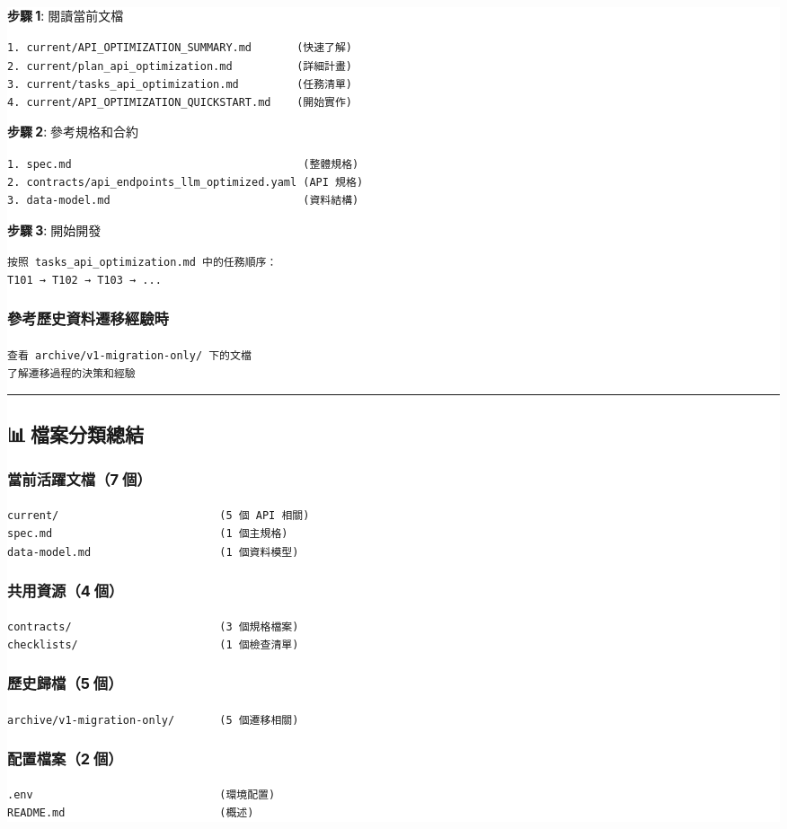 **步驟 1**: 閱讀當前文檔
```
1. current/API_OPTIMIZATION_SUMMARY.md       (快速了解)
2. current/plan_api_optimization.md          (詳細計畫)
3. current/tasks_api_optimization.md         (任務清單)
4. current/API_OPTIMIZATION_QUICKSTART.md    (開始實作)
```

**步驟 2**: 參考規格和合約
```
1. spec.md                                    (整體規格)
2. contracts/api_endpoints_llm_optimized.yaml (API 規格)
3. data-model.md                              (資料結構)
```

**步驟 3**: 開始開發
```
按照 tasks_api_optimization.md 中的任務順序：
T101 → T102 → T103 → ...
```

### 參考歷史資料遷移經驗時

```
查看 archive/v1-migration-only/ 下的文檔
了解遷移過程的決策和經驗
```

---

## 📊 檔案分類總結

### 當前活躍文檔（7 個）
```
current/                         (5 個 API 相關)
spec.md                          (1 個主規格)
data-model.md                    (1 個資料模型)
```

### 共用資源（4 個）
```
contracts/                       (3 個規格檔案)
checklists/                      (1 個檢查清單)
```

### 歷史歸檔（5 個）
```
archive/v1-migration-only/       (5 個遷移相關)
```

### 配置檔案（2 個）
```
.env                             (環境配置)
README.md                        (概述)
```
